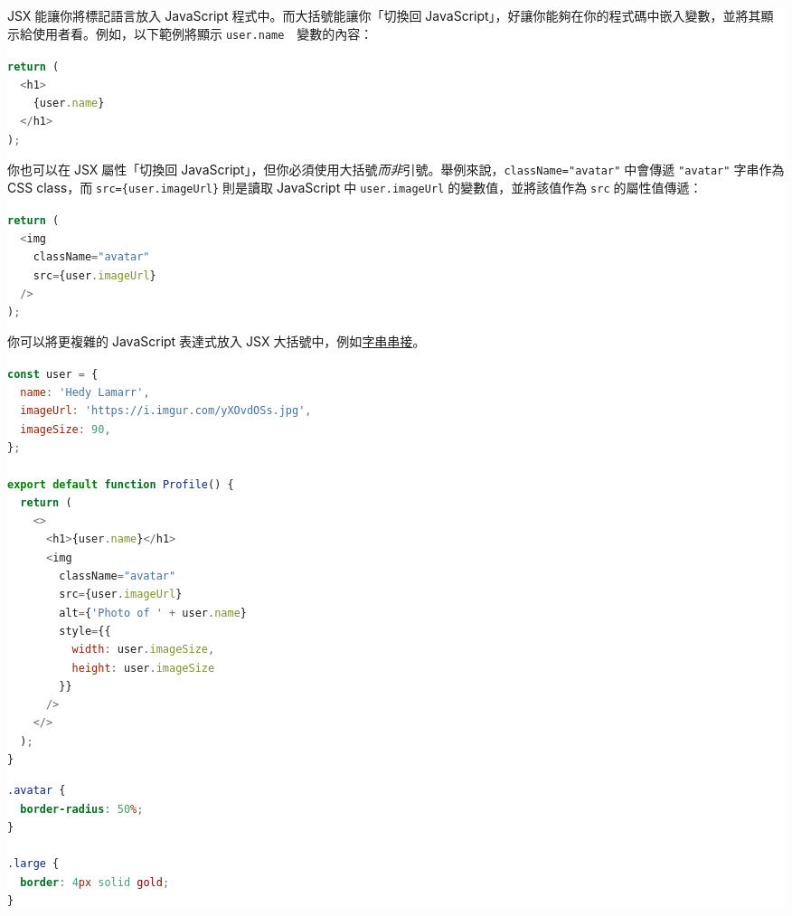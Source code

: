 JSX 能讓你將標記語言放入 JavaScript 程式中。而大括號能讓你「切換回 JavaScript」，好讓你能夠在你的程式碼中嵌入變數，並將其顯示給使用者看。例如，以下範例將顯示 `user.name`　變數的內容：

```js {3}
return (
  <h1>
    {user.name}
  </h1>
);
```

你也可以在 JSX 屬性「切換回 JavaScript」，但你必須使用大括號*而非*引號。舉例來說，`className="avatar"` 中會傳遞 `"avatar"` 字串作為 CSS class，而 `src={user.imageUrl}` 則是讀取 JavaScript 中 `user.imageUrl` 的變數值，並將該值作為 `src` 的屬性值傳遞：

```js {3,4}
return (
  <img
    className="avatar"
    src={user.imageUrl}
  />
);
```

你可以將更複雜的 JavaScript 表達式放入 JSX 大括號中，例如[字串串接](https://javascript.info/operators#string-concatenation-with-binary)。

<Sandpack>

```js
const user = {
  name: 'Hedy Lamarr',
  imageUrl: 'https://i.imgur.com/yXOvdOSs.jpg',
  imageSize: 90,
};

export default function Profile() {
  return (
    <>
      <h1>{user.name}</h1>
      <img
        className="avatar"
        src={user.imageUrl}
        alt={'Photo of ' + user.name}
        style={{
          width: user.imageSize,
          height: user.imageSize
        }}
      />
    </>
  );
}
```

```css
.avatar {
  border-radius: 50%;
}

.large {
  border: 4px solid gold;
}
```
